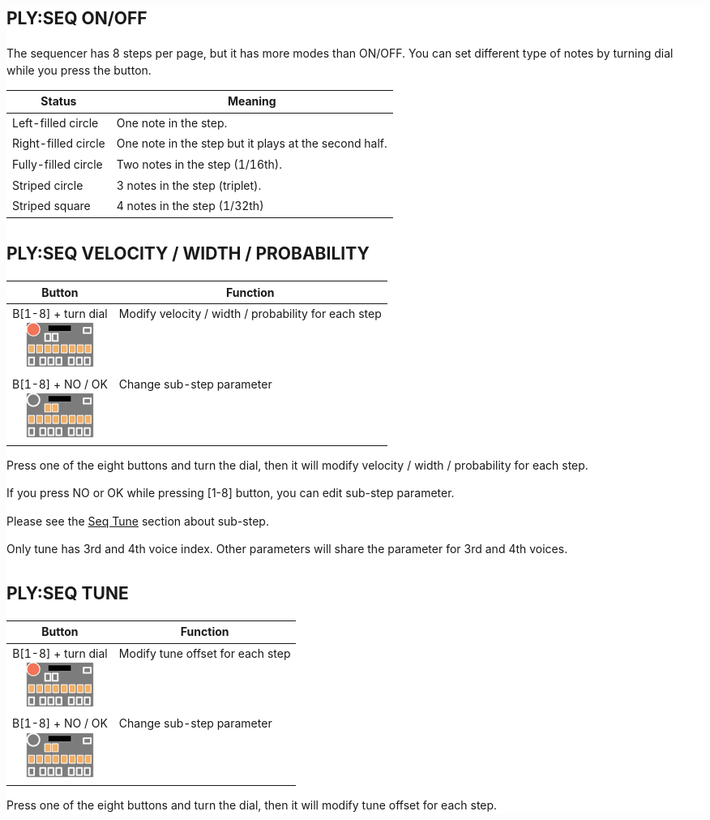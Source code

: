 
## PLY:SEQ ON/OFF
The sequencer has 8 steps per page, but it has more modes than ON/OFF.
You can set different type of notes by turning dial while you press the button.

Status | Meaning
------------ | -------------
Left-filled circle | One note in the step.
Right-filled circle | One note in the step but it plays at the second half.
Fully-filled circle | Two notes in the step (1/16th).
Striped circle | 3 notes in the step (triplet).
Striped square | 4 notes in the step (1/32th)

## PLY:SEQ VELOCITY / WIDTH / PROBABILITY

Button | Function
:--: | --
B[1-8] + turn dial <br> ![](manual_images/but/12345678_d.gif) | Modify velocity / width / probability for each step
B[1-8] + NO / OK <br> ![](manual_images/but/12345678_n_o.gif) | Change sub-step parameter

Press one of the eight buttons and turn the dial, then it will modify velocity / width / probability for each step.

If you press NO or OK while pressing [1-8] button, you can edit sub-step parameter.

Please see the [Seq Tune](#plyseq-tune) section about sub-step. 

Only tune has 3rd and 4th voice index. Other parameters will share the parameter for 3rd and 4th voices.


## PLY:SEQ TUNE
Button | Function
:--: | --
B[1-8] + turn dial <br> ![](manual_images/but/12345678_d.gif) | Modify tune offset for each step
B[1-8] + NO / OK <br> ![](manual_images/but/12345678_n_o.gif) | Change sub-step parameter

Press one of the eight buttons and turn the dial, then it will modify tune offset for each step.
